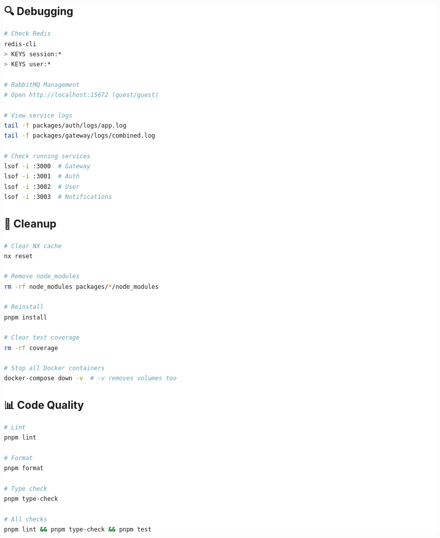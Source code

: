## 🔍 Debugging

```bash
# Check Redis
redis-cli
> KEYS session:*
> KEYS user:*

# RabbitMQ Management
# Open http://localhost:15672 (guest/guest)

# View service logs
tail -f packages/auth/logs/app.log
tail -f packages/gateway/logs/combined.log

# Check running services
lsof -i :3000  # Gateway
lsof -i :3001  # Auth
lsof -i :3002  # User
lsof -i :3003  # Notifications
```

## 🧹 Cleanup

```bash
# Clear NX cache
nx reset

# Remove node_modules
rm -rf node_modules packages/*/node_modules

# Reinstall
pnpm install

# Clear test coverage
rm -rf coverage

# Stop all Docker containers
docker-compose down -v  # -v removes volumes too
```

## 📊 Code Quality

```bash
# Lint
pnpm lint

# Format
pnpm format

# Type check
pnpm type-check

# All checks
pnpm lint && pnpm type-check && pnpm test
```
